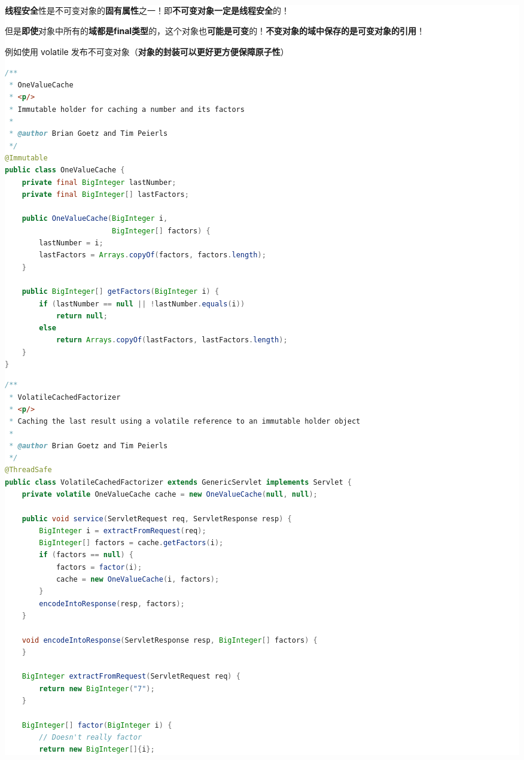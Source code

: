 **线程安全**性是不可变对象的**固有属性**之一！即**不可变对象一定是线程安全**的！

但是**即使**对象中所有的**域都是final类型**的，这个对象也**可能是可变**的！**不变对象的域中保存的是可变对象的引用**！

例如使用 volatile 发布不可变对象（**对象的封装可以更好更方便保障原子性**）

```java
/**
 * OneValueCache
 * <p/>
 * Immutable holder for caching a number and its factors
 *
 * @author Brian Goetz and Tim Peierls
 */
@Immutable
public class OneValueCache {
    private final BigInteger lastNumber;
    private final BigInteger[] lastFactors;

    public OneValueCache(BigInteger i,
                         BigInteger[] factors) {
        lastNumber = i;
        lastFactors = Arrays.copyOf(factors, factors.length);
    }

    public BigInteger[] getFactors(BigInteger i) {
        if (lastNumber == null || !lastNumber.equals(i))
            return null;
        else
            return Arrays.copyOf(lastFactors, lastFactors.length);
    }
}
```

```java
/**
 * VolatileCachedFactorizer
 * <p/>
 * Caching the last result using a volatile reference to an immutable holder object
 *
 * @author Brian Goetz and Tim Peierls
 */
@ThreadSafe
public class VolatileCachedFactorizer extends GenericServlet implements Servlet {
    private volatile OneValueCache cache = new OneValueCache(null, null);

    public void service(ServletRequest req, ServletResponse resp) {
        BigInteger i = extractFromRequest(req);
        BigInteger[] factors = cache.getFactors(i);
        if (factors == null) {
            factors = factor(i);
            cache = new OneValueCache(i, factors);
        }
        encodeIntoResponse(resp, factors);
    }

    void encodeIntoResponse(ServletResponse resp, BigInteger[] factors) {
    }

    BigInteger extractFromRequest(ServletRequest req) {
        return new BigInteger("7");
    }

    BigInteger[] factor(BigInteger i) {
        // Doesn't really factor
        return new BigInteger[]{i};
```